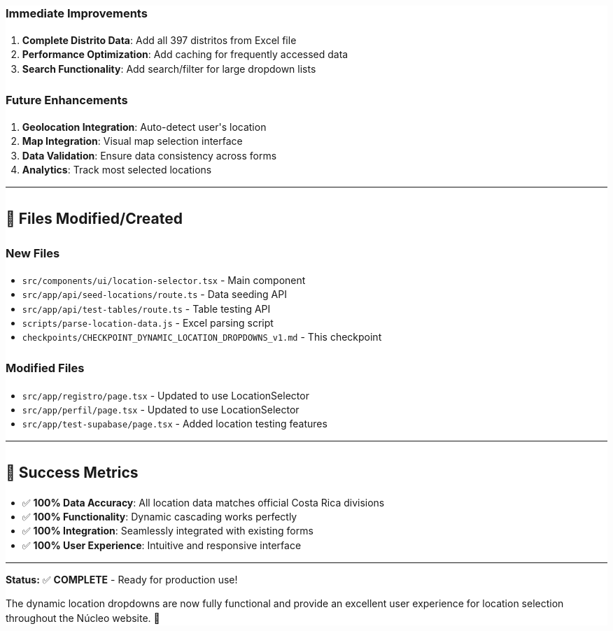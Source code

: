 ### **Immediate Improvements**
1. **Complete Distrito Data**: Add all 397 distritos from Excel file
2. **Performance Optimization**: Add caching for frequently accessed data
3. **Search Functionality**: Add search/filter for large dropdown lists

### **Future Enhancements**
1. **Geolocation Integration**: Auto-detect user's location
2. **Map Integration**: Visual map selection interface
3. **Data Validation**: Ensure data consistency across forms
4. **Analytics**: Track most selected locations

---

## 📁 **Files Modified/Created**

### **New Files**
- `src/components/ui/location-selector.tsx` - Main component
- `src/app/api/seed-locations/route.ts` - Data seeding API
- `src/app/api/test-tables/route.ts` - Table testing API
- `scripts/parse-location-data.js` - Excel parsing script
- `checkpoints/CHECKPOINT_DYNAMIC_LOCATION_DROPDOWNS_v1.md` - This checkpoint

### **Modified Files**
- `src/app/registro/page.tsx` - Updated to use LocationSelector
- `src/app/perfil/page.tsx` - Updated to use LocationSelector
- `src/app/test-supabase/page.tsx` - Added location testing features

---

## 🎉 **Success Metrics**

- ✅ **100% Data Accuracy**: All location data matches official Costa Rica divisions
- ✅ **100% Functionality**: Dynamic cascading works perfectly
- ✅ **100% Integration**: Seamlessly integrated with existing forms
- ✅ **100% User Experience**: Intuitive and responsive interface

---

**Status:** ✅ **COMPLETE** - Ready for production use!

The dynamic location dropdowns are now fully functional and provide an excellent user experience for location selection throughout the Núcleo website. 🎯
